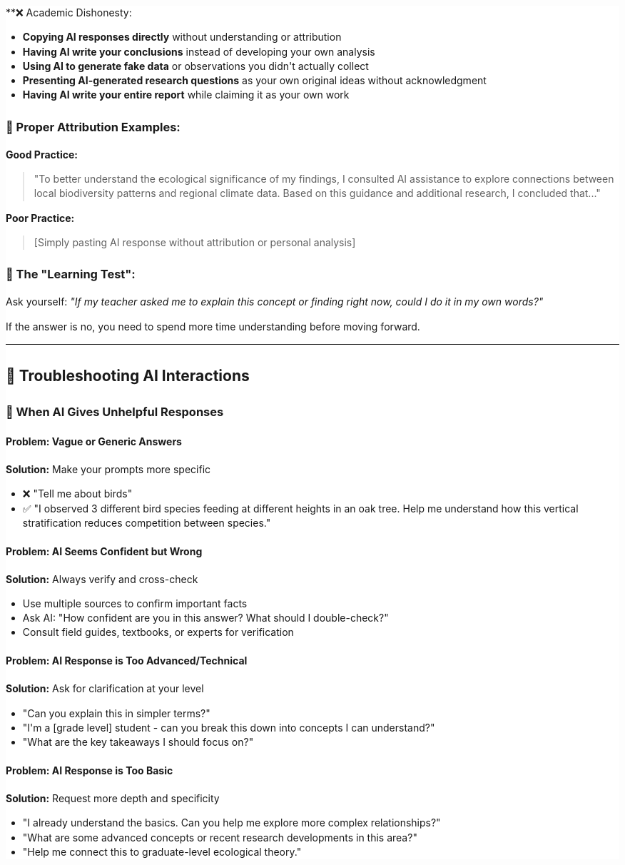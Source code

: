**❌ Academic Dishonesty:

- **Copying AI responses directly** without understanding or attribution
- **Having AI write your conclusions** instead of developing your own analysis
- **Using AI to generate fake data** or observations you didn't actually collect
- **Presenting AI-generated research questions** as your own original ideas without acknowledgment
- **Having AI write your entire report** while claiming it as your own work

### 📝 Proper Attribution Examples:

**Good Practice:**
> "To better understand the ecological significance of my findings, I consulted AI assistance to explore connections between local biodiversity patterns and regional climate data. Based on this guidance and additional research, I concluded that..."

**Poor Practice:**
> [Simply pasting AI response without attribution or personal analysis]

### 🎯 The "Learning Test":
Ask yourself: *"If my teacher asked me to explain this concept or finding right now, could I do it in my own words?"*

If the answer is no, you need to spend more time understanding before moving forward.

---

## 🔧 Troubleshooting AI Interactions

### 🚫 When AI Gives Unhelpful Responses

#### Problem: Vague or Generic Answers
**Solution:** Make your prompts more specific
- ❌ "Tell me about birds"
- ✅ "I observed 3 different bird species feeding at different heights in an oak tree. Help me understand how this vertical stratification reduces competition between species."

#### Problem: AI Seems Confident but Wrong
**Solution:** Always verify and cross-check
- Use multiple sources to confirm important facts
- Ask AI: "How confident are you in this answer? What should I double-check?"
- Consult field guides, textbooks, or experts for verification

#### Problem: AI Response is Too Advanced/Technical
**Solution:** Ask for clarification at your level
- "Can you explain this in simpler terms?"
- "I'm a [grade level] student - can you break this down into concepts I can understand?"
- "What are the key takeaways I should focus on?"

#### Problem: AI Response is Too Basic
**Solution:** Request more depth and specificity
- "I already understand the basics. Can you help me explore more complex relationships?"
- "What are some advanced concepts or recent research developments in this area?"
- "Help me connect this to graduate-level ecological theory."
